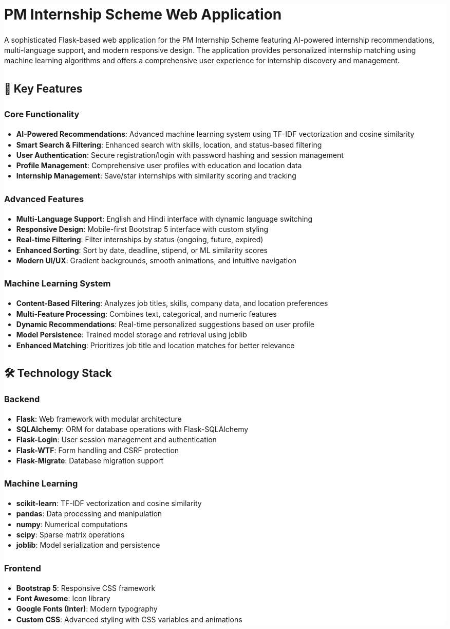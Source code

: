 # PM Internship Scheme Web Application

A sophisticated Flask-based web application for the PM Internship Scheme featuring AI-powered internship recommendations, multi-language support, and modern responsive design. The application provides personalized internship matching using machine learning algorithms and offers a comprehensive user experience for internship discovery and management.

## 🚀 Key Features

### Core Functionality
- **AI-Powered Recommendations**: Advanced machine learning system using TF-IDF vectorization and cosine similarity
- **Smart Search & Filtering**: Enhanced search with skills, location, and status-based filtering
- **User Authentication**: Secure registration/login with password hashing and session management
- **Profile Management**: Comprehensive user profiles with education and location data
- **Internship Management**: Save/star internships with similarity scoring and tracking

### Advanced Features
- **Multi-Language Support**: English and Hindi interface with dynamic language switching
- **Responsive Design**: Mobile-first Bootstrap 5 interface with custom styling
- **Real-time Filtering**: Filter internships by status (ongoing, future, expired)
- **Enhanced Sorting**: Sort by date, deadline, stipend, or ML similarity scores
- **Modern UI/UX**: Gradient backgrounds, smooth animations, and intuitive navigation

### Machine Learning System
- **Content-Based Filtering**: Analyzes job titles, skills, company data, and location preferences
- **Multi-Feature Processing**: Combines text, categorical, and numeric features
- **Dynamic Recommendations**: Real-time personalized suggestions based on user profile
- **Model Persistence**: Trained model storage and retrieval using joblib
- **Enhanced Matching**: Prioritizes job title and location matches for better relevance

## 🛠️ Technology Stack

### Backend
- **Flask**: Web framework with modular architecture
- **SQLAlchemy**: ORM for database operations with Flask-SQLAlchemy
- **Flask-Login**: User session management and authentication
- **Flask-WTF**: Form handling and CSRF protection
- **Flask-Migrate**: Database migration support

### Machine Learning
- **scikit-learn**: TF-IDF vectorization and cosine similarity
- **pandas**: Data processing and manipulation
- **numpy**: Numerical computations
- **scipy**: Sparse matrix operations
- **joblib**: Model serialization and persistence

### Frontend
- **Bootstrap 5**: Responsive CSS framework
- **Font Awesome**: Icon library
- **Google Fonts (Inter)**: Modern typography
- **Custom CSS**: Advanced styling with CSS variables and animations
